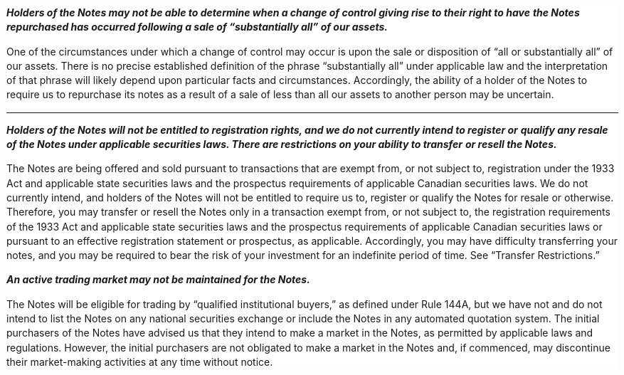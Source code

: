 **_Holders of the Notes may not be able to determine when a change of control giving rise to their right to have_**
**_the Notes repurchased has occurred following a sale of “substantially all” of our assets._**

One of the circumstances under which a change of control may occur is upon the sale or disposition of
“all or substantially all” of our assets. There is no precise established definition of the phrase “substantially
all” under applicable law and the interpretation of that phrase will likely depend upon particular facts
and circumstances. Accordingly, the ability of a holder of the Notes to require us to repurchase its notes as
a result of a sale of less than all our assets to another person may be uncertain.


-----

**_Holders of the Notes will not be entitled to registration rights, and we do not currently intend to register or_**
**_qualify any resale of the Notes under applicable securities laws. There are restrictions on your ability to transfer_**
**_or resell the Notes._**

The Notes are being offered and sold pursuant to transactions that are exempt from, or not subject to,
registration under the 1933 Act and applicable state securities laws and the prospectus requirements of
applicable Canadian securities laws. We do not currently intend, and holders of the Notes will not be entitled
to require us to, register or qualify the Notes for resale or otherwise. Therefore, you may transfer or resell
the Notes only in a transaction exempt from, or not subject to, the registration requirements of the 1933 Act
and applicable state securities laws and the prospectus requirements of applicable Canadian securities laws
or pursuant to an effective registration statement or prospectus, as applicable. Accordingly, you may have
difficulty transferring your notes, and you may be required to bear the risk of your investment for an
indefinite period of time. See “Transfer Restrictions.”

**_An active trading market may not be maintained for the Notes._**

The Notes will be eligible for trading by “qualified institutional buyers,” as defined under Rule 144A,
but we have not and do not intend to list the Notes on any national securities exchange or include the Notes
in any automated quotation system. The initial purchasers of the Notes have advised us that they intend
to make a market in the Notes, as permitted by applicable laws and regulations. However, the initial purchasers
are not obligated to make a market in the Notes and, if commenced, may discontinue their market-making
activities at any time without notice.

